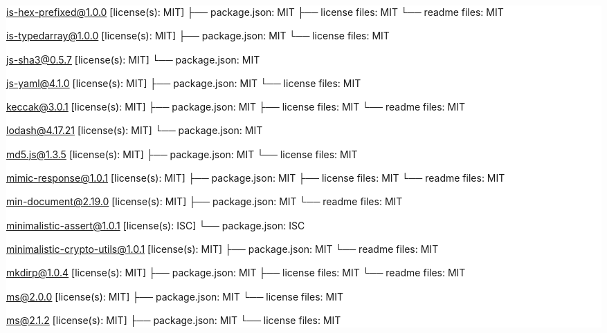 is-hex-prefixed@1.0.0 [license(s): MIT]
├── package.json:  MIT
├── license files: MIT
└── readme files: MIT

is-typedarray@1.0.0 [license(s): MIT]
├── package.json:  MIT
└── license files: MIT

js-sha3@0.5.7 [license(s): MIT]
└── package.json:  MIT

js-yaml@4.1.0 [license(s): MIT]
├── package.json:  MIT
└── license files: MIT

keccak@3.0.1 [license(s): MIT]
├── package.json:  MIT
├── license files: MIT
└── readme files: MIT

lodash@4.17.21 [license(s): MIT]
└── package.json:  MIT

md5.js@1.3.5 [license(s): MIT]
├── package.json:  MIT
└── license files: MIT

mimic-response@1.0.1 [license(s): MIT]
├── package.json:  MIT
├── license files: MIT
└── readme files: MIT

min-document@2.19.0 [license(s): MIT]
├── package.json:  MIT
└── readme files: MIT

minimalistic-assert@1.0.1 [license(s): ISC]
└── package.json:  ISC

minimalistic-crypto-utils@1.0.1 [license(s): MIT]
├── package.json:  MIT
└── readme files: MIT

mkdirp@1.0.4 [license(s): MIT]
├── package.json:  MIT
├── license files: MIT
└── readme files: MIT

ms@2.0.0 [license(s): MIT]
├── package.json:  MIT
└── license files: MIT

ms@2.1.2 [license(s): MIT]
├── package.json:  MIT
└── license files: MIT
